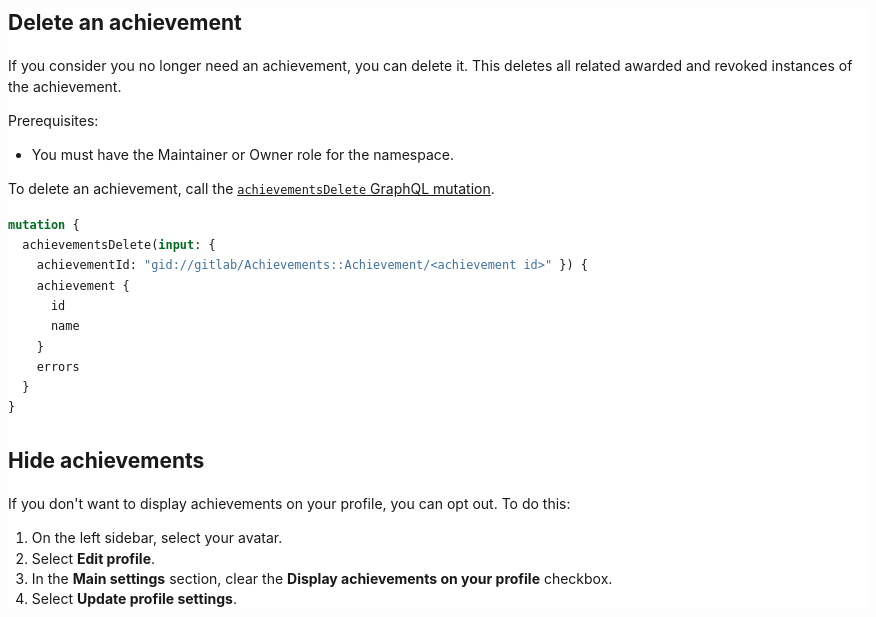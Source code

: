## Delete an achievement

If you consider you no longer need an achievement, you can delete it.
This deletes all related awarded and revoked instances of the achievement.

Prerequisites:

- You must have the Maintainer or Owner role for the namespace.

To delete an achievement, call the [`achievementsDelete` GraphQL mutation](../../api/graphql/reference/index.md#mutationachievementsdelete).

```graphql
mutation {
  achievementsDelete(input: {
    achievementId: "gid://gitlab/Achievements::Achievement/<achievement id>" }) {
    achievement {
      id
      name
    }
    errors
  }
}
```

## Hide achievements

If you don't want to display achievements on your profile, you can opt out. To do this:

1. On the left sidebar, select your avatar.
1. Select **Edit profile**.
1. In the **Main settings** section, clear the **Display achievements on your profile** checkbox.
1. Select **Update profile settings**.
